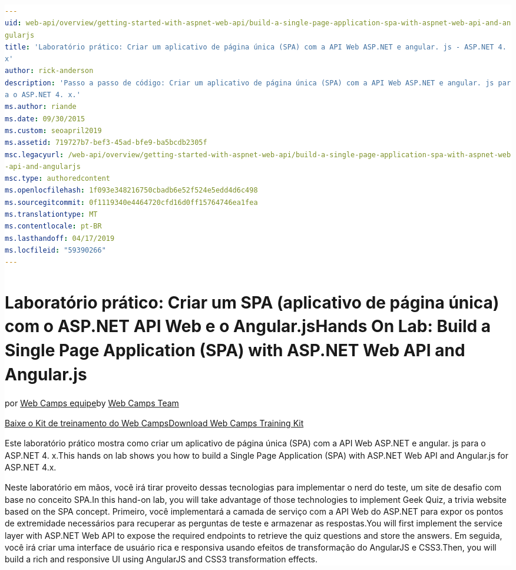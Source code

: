 ```yaml
---
uid: web-api/overview/getting-started-with-aspnet-web-api/build-a-single-page-application-spa-with-aspnet-web-api-and-angularjs
title: 'Laboratório prático: Criar um aplicativo de página única (SPA) com a API Web ASP.NET e angular. js - ASP.NET 4.x'
author: rick-anderson
description: 'Passo a passo de código: Criar um aplicativo de página única (SPA) com a API Web ASP.NET e angular. js para o ASP.NET 4. x.'
ms.author: riande
ms.date: 09/30/2015
ms.custom: seoapril2019
ms.assetid: 719727b7-bef3-45ad-bfe9-ba5bcdb2305f
msc.legacyurl: /web-api/overview/getting-started-with-aspnet-web-api/build-a-single-page-application-spa-with-aspnet-web-api-and-angularjs
msc.type: authoredcontent
ms.openlocfilehash: 1f093e348216750cbadb6e52f524e5edd4d6c498
ms.sourcegitcommit: 0f1119340e4464720cfd16d0ff15764746ea1fea
ms.translationtype: MT
ms.contentlocale: pt-BR
ms.lasthandoff: 04/17/2019
ms.locfileid: "59390266"
---
```

# <a name="hands-on-lab-build-a-single-page-application-spa-with-aspnet-web-api-and-angularjs"></a><span data-ttu-id="c3009-103">Laboratório prático: Criar um SPA (aplicativo de página única) com o ASP.NET API Web e o Angular.js</span><span class="sxs-lookup"><span data-stu-id="c3009-103">Hands On Lab: Build a Single Page Application (SPA) with ASP.NET Web API and Angular.js</span></span>

<span data-ttu-id="c3009-104">por [Web Camps equipe](https://twitter.com/webcamps)</span><span class="sxs-lookup"><span data-stu-id="c3009-104">by [Web Camps Team](https://twitter.com/webcamps)</span></span>

[<span data-ttu-id="c3009-105">Baixe o Kit de treinamento do Web Camps</span><span class="sxs-lookup"><span data-stu-id="c3009-105">Download Web Camps Training Kit</span></span>](https://aka.ms/webcamps-training-kit)

<span data-ttu-id="c3009-106">Este laboratório prático mostra como criar um aplicativo de página única (SPA) com a API Web ASP.NET e angular. js para o ASP.NET 4. x.</span><span class="sxs-lookup"><span data-stu-id="c3009-106">This hands on lab shows you how to build a Single Page Application (SPA) with ASP.NET Web API and Angular.js for ASP.NET 4.x.</span></span>

<span data-ttu-id="c3009-107">Neste laboratório em mãos, você irá tirar proveito dessas tecnologias para implementar o nerd do teste, um site de desafio com base no conceito SPA.</span><span class="sxs-lookup"><span data-stu-id="c3009-107">In this hand-on lab, you will take advantage of those technologies to implement Geek Quiz, a trivia website based on the SPA concept.</span></span> <span data-ttu-id="c3009-108">Primeiro, você implementará a camada de serviço com a API Web do ASP.NET para expor os pontos de extremidade necessários para recuperar as perguntas de teste e armazenar as respostas.</span><span class="sxs-lookup"><span data-stu-id="c3009-108">You will first implement the service layer with ASP.NET Web API to expose the required endpoints to retrieve the quiz questions and store the answers.</span></span> <span data-ttu-id="c3009-109">Em seguida, você irá criar uma interface de usuário rica e responsiva usando efeitos de transformação do AngularJS e CSS3.</span><span class="sxs-lookup"><span data-stu-id="c3009-109">Then, you will build a rich and responsive UI using AngularJS and CSS3 transformation effects.</span></span>
